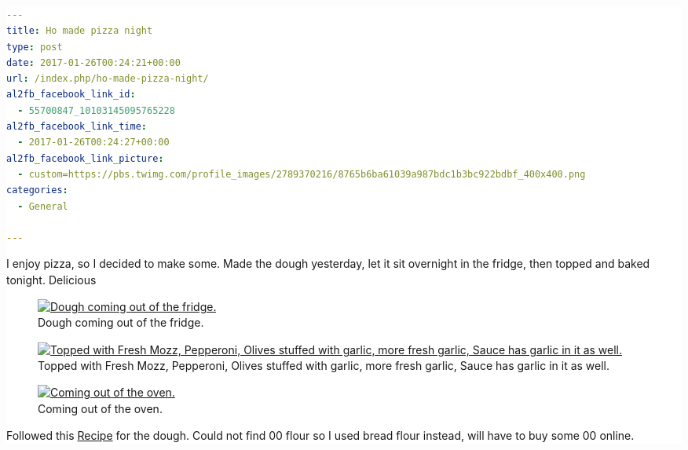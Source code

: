 ```yaml
---
title: Ho made pizza night
type: post
date: 2017-01-26T00:24:21+00:00
url: /index.php/ho-made-pizza-night/
al2fb_facebook_link_id:
  - 55700847_10103145095765228
al2fb_facebook_link_time:
  - 2017-01-26T00:24:27+00:00
al2fb_facebook_link_picture:
  - custom=https://pbs.twimg.com/profile_images/2789370216/8765b6ba61039a987bdc1b3bc922bdbf_400x400.png
categories:
  - General

---
```

I enjoy pizza, so I decided to make some. Made the dough yesterday, let it sit overnight in the fridge, then topped and baked tonight. Delicious

<figure id="attachment_676" aria-describedby="caption-attachment-676" style="width: 5344px" class="wp-caption aligncenter"><a href="http://jmainguy.com/index.php/ho-made-pizza-night/img_20170125_183720653/" rel="attachment wp-att-676"><img src="https://jmainguy.com/wp-content/uploads/2017/01/IMG_20170125_183720653.jpg" alt="Dough coming out of the fridge." width="5344" height="3006" class="size-full wp-image-676" srcset="https://jmainguy.com/wp-content/uploads/2017/01/IMG_20170125_183720653.jpg 5344w, https://jmainguy.com/wp-content/uploads/2017/01/IMG_20170125_183720653-300x169.jpg 300w, https://jmainguy.com/wp-content/uploads/2017/01/IMG_20170125_183720653-768x432.jpg 768w, https://jmainguy.com/wp-content/uploads/2017/01/IMG_20170125_183720653-1024x576.jpg 1024w, https://jmainguy.com/wp-content/uploads/2017/01/IMG_20170125_183720653-845x475.jpg 845w, https://jmainguy.com/wp-content/uploads/2017/01/IMG_20170125_183720653-48x27.jpg 48w, https://jmainguy.com/wp-content/uploads/2017/01/IMG_20170125_183720653-570x321.jpg 570w, https://jmainguy.com/wp-content/uploads/2017/01/IMG_20170125_183720653-200x113.jpg 200w" sizes="(max-width: 5344px) 100vw, 5344px" /></a><figcaption id="caption-attachment-676" class="wp-caption-text">Dough coming out of the fridge.</figcaption></figure><figure id="attachment_677" aria-describedby="caption-attachment-677" style="width: 5344px" class="wp-caption aligncenter"><a href="http://jmainguy.com/index.php/ho-made-pizza-night/img_20170125_183715092/" rel="attachment wp-att-677"><img src="https://jmainguy.com/wp-content/uploads/2017/01/IMG_20170125_183715092.jpg" alt="Topped with Fresh Mozz, Pepperoni,  Olives stuffed with garlic, more fresh garlic, Sauce has garlic in it as well." width="5344" height="3006" class="size-full wp-image-677" srcset="https://jmainguy.com/wp-content/uploads/2017/01/IMG_20170125_183715092.jpg 5344w, https://jmainguy.com/wp-content/uploads/2017/01/IMG_20170125_183715092-300x169.jpg 300w, https://jmainguy.com/wp-content/uploads/2017/01/IMG_20170125_183715092-768x432.jpg 768w, https://jmainguy.com/wp-content/uploads/2017/01/IMG_20170125_183715092-1024x576.jpg 1024w, https://jmainguy.com/wp-content/uploads/2017/01/IMG_20170125_183715092-845x475.jpg 845w, https://jmainguy.com/wp-content/uploads/2017/01/IMG_20170125_183715092-48x27.jpg 48w, https://jmainguy.com/wp-content/uploads/2017/01/IMG_20170125_183715092-570x321.jpg 570w, https://jmainguy.com/wp-content/uploads/2017/01/IMG_20170125_183715092-200x113.jpg 200w" sizes="(max-width: 5344px) 100vw, 5344px" /></a><figcaption id="caption-attachment-677" class="wp-caption-text">Topped with Fresh Mozz, Pepperoni, Olives stuffed with garlic, more fresh garlic, Sauce has garlic in it as well.</figcaption></figure><figure id="attachment_678" aria-describedby="caption-attachment-678" style="width: 5344px" class="wp-caption aligncenter"><a href="http://jmainguy.com/index.php/ho-made-pizza-night/img_20170125_184909382/" rel="attachment wp-att-678"><img src="https://jmainguy.com/wp-content/uploads/2017/01/IMG_20170125_184909382.jpg" alt="Coming out of the oven." width="5344" height="3006" class="size-full wp-image-678" srcset="https://jmainguy.com/wp-content/uploads/2017/01/IMG_20170125_184909382.jpg 5344w, https://jmainguy.com/wp-content/uploads/2017/01/IMG_20170125_184909382-300x169.jpg 300w, https://jmainguy.com/wp-content/uploads/2017/01/IMG_20170125_184909382-768x432.jpg 768w, https://jmainguy.com/wp-content/uploads/2017/01/IMG_20170125_184909382-1024x576.jpg 1024w, https://jmainguy.com/wp-content/uploads/2017/01/IMG_20170125_184909382-845x475.jpg 845w, https://jmainguy.com/wp-content/uploads/2017/01/IMG_20170125_184909382-48x27.jpg 48w, https://jmainguy.com/wp-content/uploads/2017/01/IMG_20170125_184909382-570x321.jpg 570w, https://jmainguy.com/wp-content/uploads/2017/01/IMG_20170125_184909382-200x113.jpg 200w" sizes="(max-width: 5344px) 100vw, 5344px" /></a><figcaption id="caption-attachment-678" class="wp-caption-text">Coming out of the oven.</figcaption></figure>

Followed this [Recipe][1] for the dough. Could not find 00 flour so I used bread flour instead, will have to buy some 00 online.

 [1]: http://cooking.nytimes.com/recipes/1016230-robertas-pizza-dough